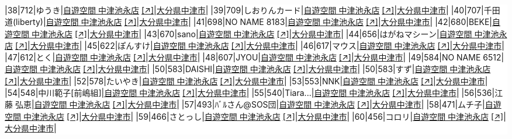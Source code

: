 |38|712|<span class="rank-name-dl">ゆうき</span>|<a href="/darts/rank/shops/969072998bbdc227fec1ae84bb28bd87.html">自遊空間 中津池永店</a> <a href="https://search.dartslive.com/jp/shop/969072998bbdc227fec1ae84bb28bd87">[↗]</a>|<a href="/darts/rank/大分県/中津市">大分県中津市</a>|
|39|709|<span class="rank-name-dl">しおりんカード</span>|<a href="/darts/rank/shops/969072998bbdc227fec1ae84bb28bd87.html">自遊空間 中津池永店</a> <a href="https://search.dartslive.com/jp/shop/969072998bbdc227fec1ae84bb28bd87">[↗]</a>|<a href="/darts/rank/大分県/中津市">大分県中津市</a>|
|40|707|<span class="rank-name-dl">千田道(liberty)</span>|<a href="/darts/rank/shops/969072998bbdc227fec1ae84bb28bd87.html">自遊空間 中津池永店</a> <a href="https://search.dartslive.com/jp/shop/969072998bbdc227fec1ae84bb28bd87">[↗]</a>|<a href="/darts/rank/大分県/中津市">大分県中津市</a>|
|41|698|<span class="rank-name-dl">NO NAME 8183</span>|<a href="/darts/rank/shops/969072998bbdc227fec1ae84bb28bd87.html">自遊空間 中津池永店</a> <a href="https://search.dartslive.com/jp/shop/969072998bbdc227fec1ae84bb28bd87">[↗]</a>|<a href="/darts/rank/大分県/中津市">大分県中津市</a>|
|42|680|<span class="rank-name-dl">BEKE</span>|<a href="/darts/rank/shops/969072998bbdc227fec1ae84bb28bd87.html">自遊空間 中津池永店</a> <a href="https://search.dartslive.com/jp/shop/969072998bbdc227fec1ae84bb28bd87">[↗]</a>|<a href="/darts/rank/大分県/中津市">大分県中津市</a>|
|43|670|<span class="rank-name-dl">sano</span>|<a href="/darts/rank/shops/969072998bbdc227fec1ae84bb28bd87.html">自遊空間 中津池永店</a> <a href="https://search.dartslive.com/jp/shop/969072998bbdc227fec1ae84bb28bd87">[↗]</a>|<a href="/darts/rank/大分県/中津市">大分県中津市</a>|
|44|656|<span class="rank-name-dl">はがねマシーン</span>|<a href="/darts/rank/shops/969072998bbdc227fec1ae84bb28bd87.html">自遊空間 中津池永店</a> <a href="https://search.dartslive.com/jp/shop/969072998bbdc227fec1ae84bb28bd87">[↗]</a>|<a href="/darts/rank/大分県/中津市">大分県中津市</a>|
|45|622|<span class="rank-name-dl">ぽんすけ</span>|<a href="/darts/rank/shops/969072998bbdc227fec1ae84bb28bd87.html">自遊空間 中津池永店</a> <a href="https://search.dartslive.com/jp/shop/969072998bbdc227fec1ae84bb28bd87">[↗]</a>|<a href="/darts/rank/大分県/中津市">大分県中津市</a>|
|46|617|<span class="rank-name-dl">マウス</span>|<a href="/darts/rank/shops/969072998bbdc227fec1ae84bb28bd87.html">自遊空間 中津池永店</a> <a href="https://search.dartslive.com/jp/shop/969072998bbdc227fec1ae84bb28bd87">[↗]</a>|<a href="/darts/rank/大分県/中津市">大分県中津市</a>|
|47|612|<span class="rank-name-dl">とく</span>|<a href="/darts/rank/shops/969072998bbdc227fec1ae84bb28bd87.html">自遊空間 中津池永店</a> <a href="https://search.dartslive.com/jp/shop/969072998bbdc227fec1ae84bb28bd87">[↗]</a>|<a href="/darts/rank/大分県/中津市">大分県中津市</a>|
|48|607|<span class="rank-name-dl">JYOU</span>|<a href="/darts/rank/shops/969072998bbdc227fec1ae84bb28bd87.html">自遊空間 中津池永店</a> <a href="https://search.dartslive.com/jp/shop/969072998bbdc227fec1ae84bb28bd87">[↗]</a>|<a href="/darts/rank/大分県/中津市">大分県中津市</a>|
|49|584|<span class="rank-name-dl">NO NAME 6512</span>|<a href="/darts/rank/shops/969072998bbdc227fec1ae84bb28bd87.html">自遊空間 中津池永店</a> <a href="https://search.dartslive.com/jp/shop/969072998bbdc227fec1ae84bb28bd87">[↗]</a>|<a href="/darts/rank/大分県/中津市">大分県中津市</a>|
|50|583|<span class="rank-name-dl">DAISHI</span>|<a href="/darts/rank/shops/969072998bbdc227fec1ae84bb28bd87.html">自遊空間 中津池永店</a> <a href="https://search.dartslive.com/jp/shop/969072998bbdc227fec1ae84bb28bd87">[↗]</a>|<a href="/darts/rank/大分県/中津市">大分県中津市</a>|
|50|583|<span class="rank-name-dl">すず</span>|<a href="/darts/rank/shops/969072998bbdc227fec1ae84bb28bd87.html">自遊空間 中津池永店</a> <a href="https://search.dartslive.com/jp/shop/969072998bbdc227fec1ae84bb28bd87">[↗]</a>|<a href="/darts/rank/大分県/中津市">大分県中津市</a>|
|52|578|<span class="rank-name-dl">たいやき</span>|<a href="/darts/rank/shops/969072998bbdc227fec1ae84bb28bd87.html">自遊空間 中津池永店</a> <a href="https://search.dartslive.com/jp/shop/969072998bbdc227fec1ae84bb28bd87">[↗]</a>|<a href="/darts/rank/大分県/中津市">大分県中津市</a>|
|53|553|<span class="rank-name-dl">NNK</span>|<a href="/darts/rank/shops/969072998bbdc227fec1ae84bb28bd87.html">自遊空間 中津池永店</a> <a href="https://search.dartslive.com/jp/shop/969072998bbdc227fec1ae84bb28bd87">[↗]</a>|<a href="/darts/rank/大分県/中津市">大分県中津市</a>|
|54|548|<span class="rank-name-dl">中川範子[前嶋組]</span>|<a href="/darts/rank/shops/969072998bbdc227fec1ae84bb28bd87.html">自遊空間 中津池永店</a> <a href="https://search.dartslive.com/jp/shop/969072998bbdc227fec1ae84bb28bd87">[↗]</a>|<a href="/darts/rank/大分県/中津市">大分県中津市</a>|
|55|540|<span class="rank-name-dl">Tiara...</span>|<a href="/darts/rank/shops/969072998bbdc227fec1ae84bb28bd87.html">自遊空間 中津池永店</a> <a href="https://search.dartslive.com/jp/shop/969072998bbdc227fec1ae84bb28bd87">[↗]</a>|<a href="/darts/rank/大分県/中津市">大分県中津市</a>|
|56|536|<span class="rank-name-dl">江藤 弘恵</span>|<a href="/darts/rank/shops/969072998bbdc227fec1ae84bb28bd87.html">自遊空間 中津池永店</a> <a href="https://search.dartslive.com/jp/shop/969072998bbdc227fec1ae84bb28bd87">[↗]</a>|<a href="/darts/rank/大分県/中津市">大分県中津市</a>|
|57|493|<span class="rank-name-dl">ﾊﾞﾙさん@SOS団</span>|<a href="/darts/rank/shops/969072998bbdc227fec1ae84bb28bd87.html">自遊空間 中津池永店</a> <a href="https://search.dartslive.com/jp/shop/969072998bbdc227fec1ae84bb28bd87">[↗]</a>|<a href="/darts/rank/大分県/中津市">大分県中津市</a>|
|58|471|<span class="rank-name-dl">ムチ子</span>|<a href="/darts/rank/shops/969072998bbdc227fec1ae84bb28bd87.html">自遊空間 中津池永店</a> <a href="https://search.dartslive.com/jp/shop/969072998bbdc227fec1ae84bb28bd87">[↗]</a>|<a href="/darts/rank/大分県/中津市">大分県中津市</a>|
|59|466|<span class="rank-name-dl">さとっし</span>|<a href="/darts/rank/shops/969072998bbdc227fec1ae84bb28bd87.html">自遊空間 中津池永店</a> <a href="https://search.dartslive.com/jp/shop/969072998bbdc227fec1ae84bb28bd87">[↗]</a>|<a href="/darts/rank/大分県/中津市">大分県中津市</a>|
|60|456|<span class="rank-name-dl">コロリ</span>|<a href="/darts/rank/shops/969072998bbdc227fec1ae84bb28bd87.html">自遊空間 中津池永店</a> <a href="https://search.dartslive.com/jp/shop/969072998bbdc227fec1ae84bb28bd87">[↗]</a>|<a href="/darts/rank/大分県/中津市">大分県中津市</a>|